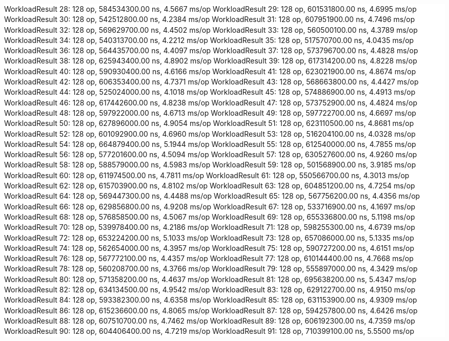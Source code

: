 WorkloadResult  28: 128 op, 584534300.00 ns, 4.5667 ms/op
WorkloadResult  29: 128 op, 601531800.00 ns, 4.6995 ms/op
WorkloadResult  30: 128 op, 542512800.00 ns, 4.2384 ms/op
WorkloadResult  31: 128 op, 607951900.00 ns, 4.7496 ms/op
WorkloadResult  32: 128 op, 569629700.00 ns, 4.4502 ms/op
WorkloadResult  33: 128 op, 560500100.00 ns, 4.3789 ms/op
WorkloadResult  34: 128 op, 540313700.00 ns, 4.2212 ms/op
WorkloadResult  35: 128 op, 517570700.00 ns, 4.0435 ms/op
WorkloadResult  36: 128 op, 564435700.00 ns, 4.4097 ms/op
WorkloadResult  37: 128 op, 573796700.00 ns, 4.4828 ms/op
WorkloadResult  38: 128 op, 625943400.00 ns, 4.8902 ms/op
WorkloadResult  39: 128 op, 617314200.00 ns, 4.8228 ms/op
WorkloadResult  40: 128 op, 590930400.00 ns, 4.6166 ms/op
WorkloadResult  41: 128 op, 623021900.00 ns, 4.8674 ms/op
WorkloadResult  42: 128 op, 606353400.00 ns, 4.7371 ms/op
WorkloadResult  43: 128 op, 568663800.00 ns, 4.4427 ms/op
WorkloadResult  44: 128 op, 525024000.00 ns, 4.1018 ms/op
WorkloadResult  45: 128 op, 574886900.00 ns, 4.4913 ms/op
WorkloadResult  46: 128 op, 617442600.00 ns, 4.8238 ms/op
WorkloadResult  47: 128 op, 573752900.00 ns, 4.4824 ms/op
WorkloadResult  48: 128 op, 597922000.00 ns, 4.6713 ms/op
WorkloadResult  49: 128 op, 597722700.00 ns, 4.6697 ms/op
WorkloadResult  50: 128 op, 627896000.00 ns, 4.9054 ms/op
WorkloadResult  51: 128 op, 623110500.00 ns, 4.8681 ms/op
WorkloadResult  52: 128 op, 601092900.00 ns, 4.6960 ms/op
WorkloadResult  53: 128 op, 516204100.00 ns, 4.0328 ms/op
WorkloadResult  54: 128 op, 664879400.00 ns, 5.1944 ms/op
WorkloadResult  55: 128 op, 612540000.00 ns, 4.7855 ms/op
WorkloadResult  56: 128 op, 577201600.00 ns, 4.5094 ms/op
WorkloadResult  57: 128 op, 630527600.00 ns, 4.9260 ms/op
WorkloadResult  58: 128 op, 588579000.00 ns, 4.5983 ms/op
WorkloadResult  59: 128 op, 501568900.00 ns, 3.9185 ms/op
WorkloadResult  60: 128 op, 611974500.00 ns, 4.7811 ms/op
WorkloadResult  61: 128 op, 550566700.00 ns, 4.3013 ms/op
WorkloadResult  62: 128 op, 615703900.00 ns, 4.8102 ms/op
WorkloadResult  63: 128 op, 604851200.00 ns, 4.7254 ms/op
WorkloadResult  64: 128 op, 569447300.00 ns, 4.4488 ms/op
WorkloadResult  65: 128 op, 567756200.00 ns, 4.4356 ms/op
WorkloadResult  66: 128 op, 629856800.00 ns, 4.9208 ms/op
WorkloadResult  67: 128 op, 533716900.00 ns, 4.1697 ms/op
WorkloadResult  68: 128 op, 576858500.00 ns, 4.5067 ms/op
WorkloadResult  69: 128 op, 655336800.00 ns, 5.1198 ms/op
WorkloadResult  70: 128 op, 539978400.00 ns, 4.2186 ms/op
WorkloadResult  71: 128 op, 598255300.00 ns, 4.6739 ms/op
WorkloadResult  72: 128 op, 653224200.00 ns, 5.1033 ms/op
WorkloadResult  73: 128 op, 657086000.00 ns, 5.1335 ms/op
WorkloadResult  74: 128 op, 562654000.00 ns, 4.3957 ms/op
WorkloadResult  75: 128 op, 590727200.00 ns, 4.6151 ms/op
WorkloadResult  76: 128 op, 567772100.00 ns, 4.4357 ms/op
WorkloadResult  77: 128 op, 610144400.00 ns, 4.7668 ms/op
WorkloadResult  78: 128 op, 560208700.00 ns, 4.3766 ms/op
WorkloadResult  79: 128 op, 555897000.00 ns, 4.3429 ms/op
WorkloadResult  80: 128 op, 571358200.00 ns, 4.4637 ms/op
WorkloadResult  81: 128 op, 695638200.00 ns, 5.4347 ms/op
WorkloadResult  82: 128 op, 634134500.00 ns, 4.9542 ms/op
WorkloadResult  83: 128 op, 629122700.00 ns, 4.9150 ms/op
WorkloadResult  84: 128 op, 593382300.00 ns, 4.6358 ms/op
WorkloadResult  85: 128 op, 631153900.00 ns, 4.9309 ms/op
WorkloadResult  86: 128 op, 615236600.00 ns, 4.8065 ms/op
WorkloadResult  87: 128 op, 594257800.00 ns, 4.6426 ms/op
WorkloadResult  88: 128 op, 607510700.00 ns, 4.7462 ms/op
WorkloadResult  89: 128 op, 606192300.00 ns, 4.7359 ms/op
WorkloadResult  90: 128 op, 604406400.00 ns, 4.7219 ms/op
WorkloadResult  91: 128 op, 710399100.00 ns, 5.5500 ms/op